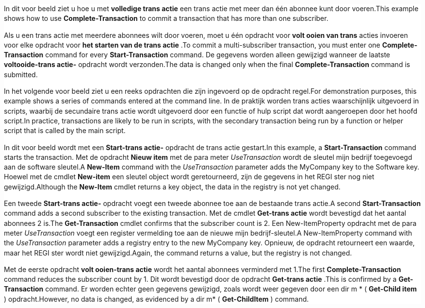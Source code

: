 <span data-ttu-id="b1c2d-122">In dit voor beeld ziet u hoe u met **volledige trans actie** een trans actie met meer dan één abonnee kunt door voeren.</span><span class="sxs-lookup"><span data-stu-id="b1c2d-122">This example shows how to use **Complete-Transaction** to commit a transaction that has more than one subscriber.</span></span>

<span data-ttu-id="b1c2d-123">Als u een trans actie met meerdere abonnees wilt door voeren, moet u één opdracht voor **volt ooien van trans** acties invoeren voor elke opdracht voor **het starten van de trans actie** .</span><span class="sxs-lookup"><span data-stu-id="b1c2d-123">To commit a multi-subscriber transaction, you must enter one **Complete-Transaction** command for every **Start-Transaction** command.</span></span>
<span data-ttu-id="b1c2d-124">De gegevens worden alleen gewijzigd wanneer de laatste **voltooide-trans actie-** opdracht wordt verzonden.</span><span class="sxs-lookup"><span data-stu-id="b1c2d-124">The data is changed only when the final **Complete-Transaction** command is submitted.</span></span>

<span data-ttu-id="b1c2d-125">In het volgende voor beeld ziet u een reeks opdrachten die zijn ingevoerd op de opdracht regel.</span><span class="sxs-lookup"><span data-stu-id="b1c2d-125">For demonstration purposes, this example shows a series of commands entered at the command line.</span></span>
<span data-ttu-id="b1c2d-126">In de praktijk worden trans acties waarschijnlijk uitgevoerd in scripts, waarbij de secundaire trans actie wordt uitgevoerd door een functie of hulp script dat wordt aangeroepen door het hoofd script.</span><span class="sxs-lookup"><span data-stu-id="b1c2d-126">In practice, transactions are likely to be run in scripts, with the secondary transaction being run by a function or helper script that is called by the main script.</span></span>

<span data-ttu-id="b1c2d-127">In dit voor beeld wordt met een **Start-trans actie-** opdracht de trans actie gestart.</span><span class="sxs-lookup"><span data-stu-id="b1c2d-127">In this example, a **Start-Transaction** command starts the transaction.</span></span>
<span data-ttu-id="b1c2d-128">Met de opdracht **Nieuw item** met de para meter *UseTransaction* wordt de sleutel mijn bedrijf toegevoegd aan de software sleutel.</span><span class="sxs-lookup"><span data-stu-id="b1c2d-128">A **New-Item** command with the *UseTransaction* parameter adds the MyCompany key to the Software key.</span></span>
<span data-ttu-id="b1c2d-129">Hoewel met de cmdlet **New-item** een sleutel object wordt geretourneerd, zijn de gegevens in het REGI ster nog niet gewijzigd.</span><span class="sxs-lookup"><span data-stu-id="b1c2d-129">Although the **New-Item** cmdlet returns a key object, the data in the registry is not yet changed.</span></span>

<span data-ttu-id="b1c2d-130">Een tweede **Start-trans actie-** opdracht voegt een tweede abonnee toe aan de bestaande trans actie.</span><span class="sxs-lookup"><span data-stu-id="b1c2d-130">A second **Start-Transaction** command adds a second subscriber to the existing transaction.</span></span>
<span data-ttu-id="b1c2d-131">Met de cmdlet **Get-trans actie** wordt bevestigd dat het aantal abonnees 2 is.</span><span class="sxs-lookup"><span data-stu-id="b1c2d-131">The **Get-Transaction** cmdlet confirms that the subscriber count is 2.</span></span>
<span data-ttu-id="b1c2d-132">Een New-ItemProperty opdracht met de para meter *UseTransaction* voegt een register vermelding toe aan de nieuwe mijn bedrijf-sleutel.</span><span class="sxs-lookup"><span data-stu-id="b1c2d-132">A New-ItemProperty command with the *UseTransaction* parameter adds a registry entry to the new MyCompany key.</span></span>
<span data-ttu-id="b1c2d-133">Opnieuw, de opdracht retourneert een waarde, maar het REGI ster wordt niet gewijzigd.</span><span class="sxs-lookup"><span data-stu-id="b1c2d-133">Again, the command returns a value, but the registry is not changed.</span></span>

<span data-ttu-id="b1c2d-134">Met de eerste opdracht **volt ooien-trans actie** wordt het aantal abonnees verminderd met 1.</span><span class="sxs-lookup"><span data-stu-id="b1c2d-134">The first **Complete-Transaction** command reduces the subscriber count by 1.</span></span>
<span data-ttu-id="b1c2d-135">Dit wordt bevestigd door de opdracht **Get-trans actie** .</span><span class="sxs-lookup"><span data-stu-id="b1c2d-135">This is confirmed by a **Get-Transaction** command.</span></span>
<span data-ttu-id="b1c2d-136">Er worden echter geen gegevens gewijzigd, zoals wordt weer gegeven door een dir m \* ( **Get-Child item** ) opdracht.</span><span class="sxs-lookup"><span data-stu-id="b1c2d-136">However, no data is changed, as evidenced by a dir m\* ( **Get-ChildItem** ) command.</span></span>
